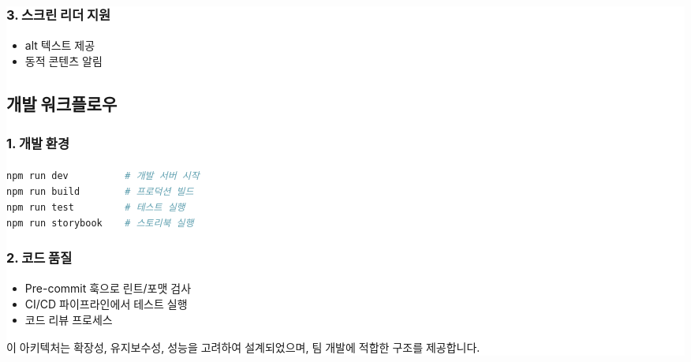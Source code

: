 ### 3. 스크린 리더 지원
- alt 텍스트 제공
- 동적 콘텐츠 알림

## 개발 워크플로우

### 1. 개발 환경
```bash
npm run dev          # 개발 서버 시작
npm run build        # 프로덕션 빌드
npm run test         # 테스트 실행
npm run storybook    # 스토리북 실행
```

### 2. 코드 품질
- Pre-commit 훅으로 린트/포맷 검사
- CI/CD 파이프라인에서 테스트 실행
- 코드 리뷰 프로세스

이 아키텍처는 확장성, 유지보수성, 성능을 고려하여 설계되었으며, 팀 개발에 적합한 구조를 제공합니다.
